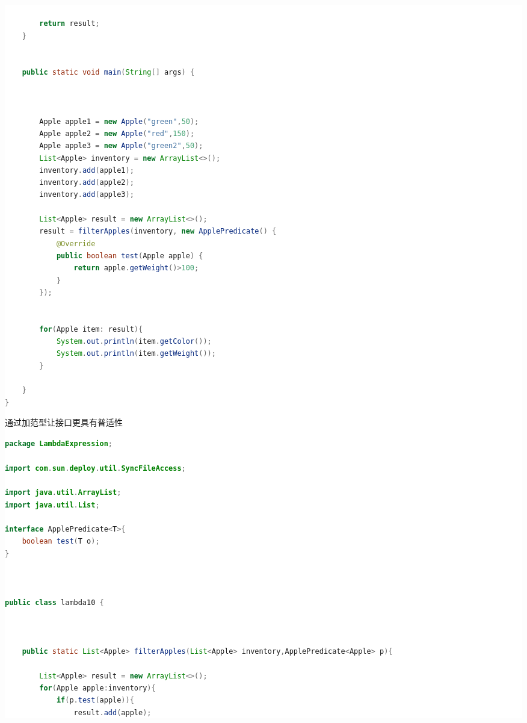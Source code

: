 ```java

        return result;
    }


    public static void main(String[] args) {



        Apple apple1 = new Apple("green",50);
        Apple apple2 = new Apple("red",150);
        Apple apple3 = new Apple("green2",50);
        List<Apple> inventory = new ArrayList<>();
        inventory.add(apple1);
        inventory.add(apple2);
        inventory.add(apple3);

        List<Apple> result = new ArrayList<>();
        result = filterApples(inventory, new ApplePredicate() {
            @Override
            public boolean test(Apple apple) {
                return apple.getWeight()>100;
            }
        });


        for(Apple item: result){
            System.out.println(item.getColor());
            System.out.println(item.getWeight());
        }

    }
}

```



通过加范型让接口更具有普适性



```java
package LambdaExpression;

import com.sun.deploy.util.SyncFileAccess;

import java.util.ArrayList;
import java.util.List;

interface ApplePredicate<T>{
    boolean test(T o);
}



public class lambda10 {



    public static List<Apple> filterApples(List<Apple> inventory,ApplePredicate<Apple> p){

        List<Apple> result = new ArrayList<>();
        for(Apple apple:inventory){
            if(p.test(apple)){
                result.add(apple);
```